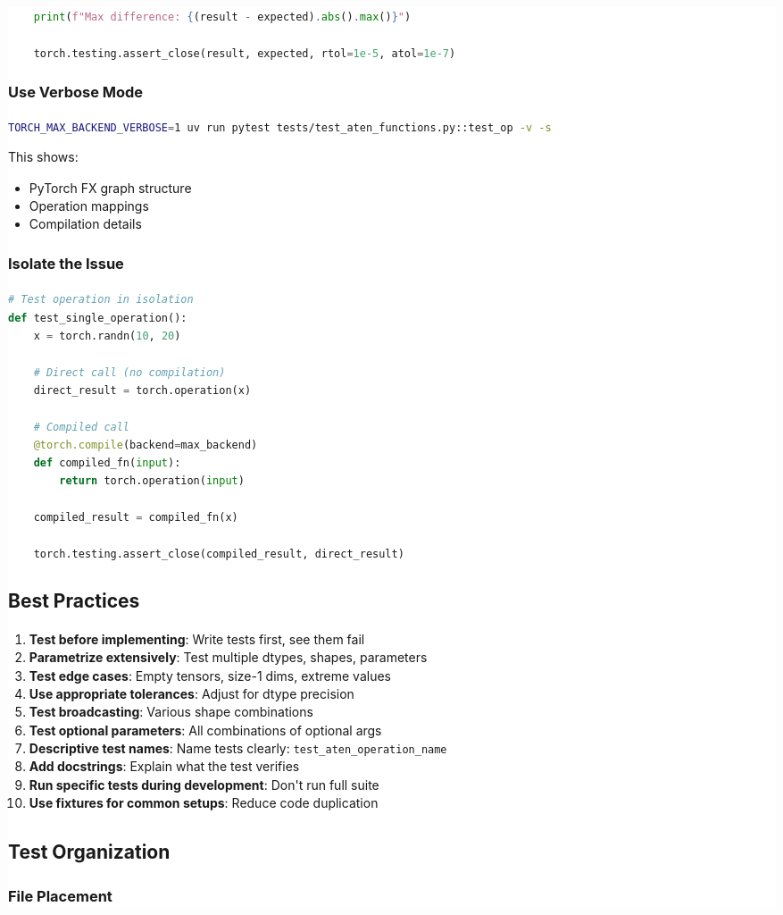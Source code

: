 ```python
    print(f"Max difference: {(result - expected).abs().max()}")

    torch.testing.assert_close(result, expected, rtol=1e-5, atol=1e-7)
```

### Use Verbose Mode

```bash
TORCH_MAX_BACKEND_VERBOSE=1 uv run pytest tests/test_aten_functions.py::test_op -v -s
```

This shows:
- PyTorch FX graph structure
- Operation mappings
- Compilation details

### Isolate the Issue

```python
# Test operation in isolation
def test_single_operation():
    x = torch.randn(10, 20)

    # Direct call (no compilation)
    direct_result = torch.operation(x)

    # Compiled call
    @torch.compile(backend=max_backend)
    def compiled_fn(input):
        return torch.operation(input)

    compiled_result = compiled_fn(x)

    torch.testing.assert_close(compiled_result, direct_result)
```

## Best Practices

1. **Test before implementing**: Write tests first, see them fail
2. **Parametrize extensively**: Test multiple dtypes, shapes, parameters
3. **Test edge cases**: Empty tensors, size-1 dims, extreme values
4. **Use appropriate tolerances**: Adjust for dtype precision
5. **Test broadcasting**: Various shape combinations
6. **Test optional parameters**: All combinations of optional args
7. **Descriptive test names**: Name tests clearly: `test_aten_operation_name`
8. **Add docstrings**: Explain what the test verifies
9. **Run specific tests during development**: Don't run full suite
10. **Use fixtures for common setups**: Reduce code duplication

## Test Organization

### File Placement

